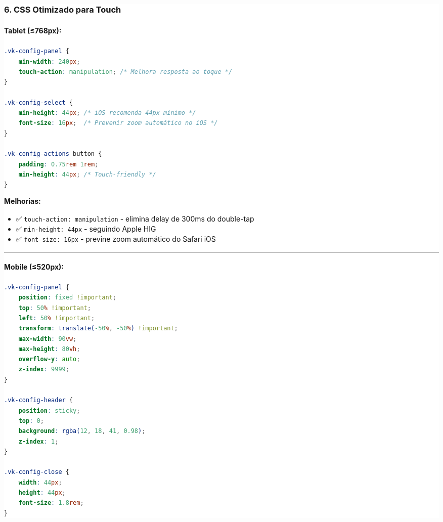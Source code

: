 
### **6. CSS Otimizado para Touch**

#### **Tablet (≤768px):**

```css
.vk-config-panel {
    min-width: 240px;
    touch-action: manipulation; /* Melhora resposta ao toque */
}

.vk-config-select {
    min-height: 44px; /* iOS recomenda 44px mínimo */
    font-size: 16px;  /* Prevenir zoom automático no iOS */
}

.vk-config-actions button {
    padding: 0.75rem 1rem;
    min-height: 44px; /* Touch-friendly */
}
```

**Melhorias:**
- ✅ `touch-action: manipulation` - elimina delay de 300ms do double-tap
- ✅ `min-height: 44px` - seguindo Apple HIG
- ✅ `font-size: 16px` - previne zoom automático do Safari iOS

---

#### **Mobile (≤520px):**

```css
.vk-config-panel {
    position: fixed !important;
    top: 50% !important;
    left: 50% !important;
    transform: translate(-50%, -50%) !important;
    max-width: 90vw;
    max-height: 80vh;
    overflow-y: auto;
    z-index: 9999;
}

.vk-config-header {
    position: sticky;
    top: 0;
    background: rgba(12, 18, 41, 0.98);
    z-index: 1;
}

.vk-config-close {
    width: 44px;
    height: 44px;
    font-size: 1.8rem;
}
```
